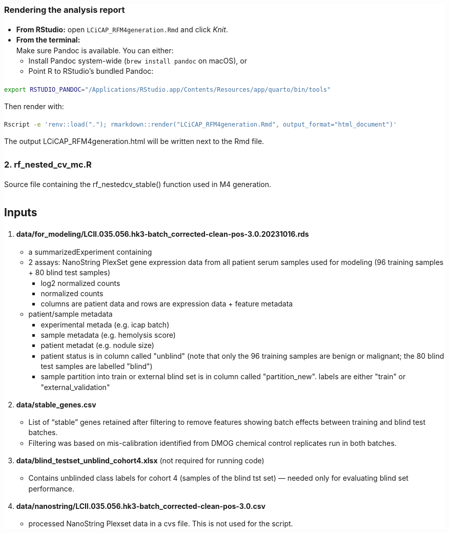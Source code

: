 
### Rendering the analysis report
  - **From RStudio:** open `LCiCAP_RFM4generation.Rmd` and click *Knit*.
  - **From the terminal:**  
    Make sure Pandoc is available. You can either:
    - Install Pandoc system-wide (`brew install pandoc` on macOS), or  
    - Point R to RStudio’s bundled Pandoc:
  
  
  ```bash
  export RSTUDIO_PANDOC="/Applications/RStudio.app/Contents/Resources/app/quarto/bin/tools"
  ```
  Then render with:

  ```bash
  Rscript -e 'renv::load("."); rmarkdown::render("LCiCAP_RFM4generation.Rmd", output_format="html_document")'
  ```
  The output LCiCAP_RFM4generation.html will be written next to the Rmd file.


### 2. rf_nested_cv_mc.R
Source file containing the rf_nestedcv_stable() function used in M4 generation.

## Inputs
1. **data/for_modeling/LCII.035.056.hk3-batch_corrected-clean-pos-3.0.20231016.rds**
    - a summarizedExperiment containing
    - 2 assays: NanoString PlexSet gene expression data from all patient serum samples used for modeling (96 training samples + 80 blind test samples)
       - log2 normalized counts
       - normalized counts
       - columns are patient data and rows are expression data + feature metadata
    - patient/sample metadata
       - experimental metada (e.g. icap batch)
       - sample metadata (e.g. hemolysis score)
       - patient metadat (e.g. nodule size)
       - patient status is in column called "unblind" (note that only the 96 training samples are benign or malignant; the 80 blind test samples are labelled "blind")
       - sample partition into train or external blind set is in column called "partition_new".  labels are either "train" or "external_validation"
      

2. **data/stable_genes.csv**
    - List of “stable” genes retained after filtering to remove features showing batch effects between training and blind test batches.
    - Filtering was based on mis-calibration identified from DMOG chemical control replicates run in both batches.

3. **data/blind_testset_unblind_cohort4.xlsx** (not required for running code)
    - Contains unblinded class labels for cohort 4 (samples of the blind tst set) — needed only for evaluating blind set performance.
  

4. **data/nanostring/LCII.035.056.hk3-batch_corrected-clean-pos-3.0.csv**
    - processed NanoString Plexset data in a cvs file. This is not used for the script.
